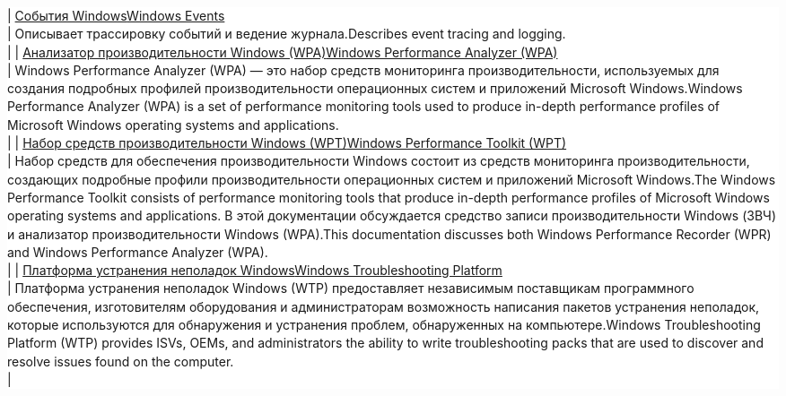 | [<span data-ttu-id="6a5f0-157">События Windows</span><span class="sxs-lookup"><span data-stu-id="6a5f0-157">Windows Events</span></span>](./events/windows-events.md)<br/>                                                      | <span data-ttu-id="6a5f0-158">Описывает трассировку событий и ведение журнала.</span><span class="sxs-lookup"><span data-stu-id="6a5f0-158">Describes event tracing and logging.</span></span><br/>                                                                                                                                                                                                                                                                                                                                                                                                                                                                                                                                                   |
| [<span data-ttu-id="6a5f0-159">Анализатор производительности Windows (WPA)</span><span class="sxs-lookup"><span data-stu-id="6a5f0-159">Windows Performance Analyzer (WPA)</span></span>](/previous-versions/windows/desktop/xperf/windows-performance-analyzer--wpa-)<br/> | <span data-ttu-id="6a5f0-160">Windows Performance Analyzer (WPA) — это набор средств мониторинга производительности, используемых для создания подробных профилей производительности операционных систем и приложений Microsoft Windows.</span><span class="sxs-lookup"><span data-stu-id="6a5f0-160">Windows Performance Analyzer (WPA) is a set of performance monitoring tools used to produce in-depth performance profiles of Microsoft Windows operating systems and applications.</span></span><br/>                                                                                                                                                                                                                                                                                                                                                                                                     |
| <span data-ttu-id="6a5f0-161">[Набор средств производительности Windows (WPT)](/previous-versions/windows/it-pro/windows-8.1-and-8/hh162945(v=win.10))</span><span class="sxs-lookup"><span data-stu-id="6a5f0-161">[Windows Performance Toolkit (WPT)](/previous-versions/windows/it-pro/windows-8.1-and-8/hh162945(v=win.10))</span></span><br/>                    | <span data-ttu-id="6a5f0-162">Набор средств для обеспечения производительности Windows состоит из средств мониторинга производительности, создающих подробные профили производительности операционных систем и приложений Microsoft Windows.</span><span class="sxs-lookup"><span data-stu-id="6a5f0-162">The Windows Performance Toolkit consists of performance monitoring tools that produce in-depth performance profiles of Microsoft Windows operating systems and applications.</span></span> <span data-ttu-id="6a5f0-163">В этой документации обсуждается средство записи производительности Windows (ЗВЧ) и анализатор производительности Windows (WPA).</span><span class="sxs-lookup"><span data-stu-id="6a5f0-163">This documentation discusses both Windows Performance Recorder (WPR) and Windows Performance Analyzer (WPA).</span></span><br/>                                                                                                                                                                                                                                                                                              |
| [<span data-ttu-id="6a5f0-164">Платформа устранения неполадок Windows</span><span class="sxs-lookup"><span data-stu-id="6a5f0-164">Windows Troubleshooting Platform</span></span>](/previous-versions/windows/desktop/wintt/windows-troubleshooting-toolkit-portal)<br/>             | <span data-ttu-id="6a5f0-165">Платформа устранения неполадок Windows (WTP) предоставляет независимым поставщикам программного обеспечения, изготовителям оборудования и администраторам возможность написания пакетов устранения неполадок, которые используются для обнаружения и устранения проблем, обнаруженных на компьютере.</span><span class="sxs-lookup"><span data-stu-id="6a5f0-165">Windows Troubleshooting Platform (WTP) provides ISVs, OEMs, and administrators the ability to write troubleshooting packs that are used to discover and resolve issues found on the computer.</span></span><br/>                                                                                                                                                                                                                                                                                                                                                                                          |



 

 

 
